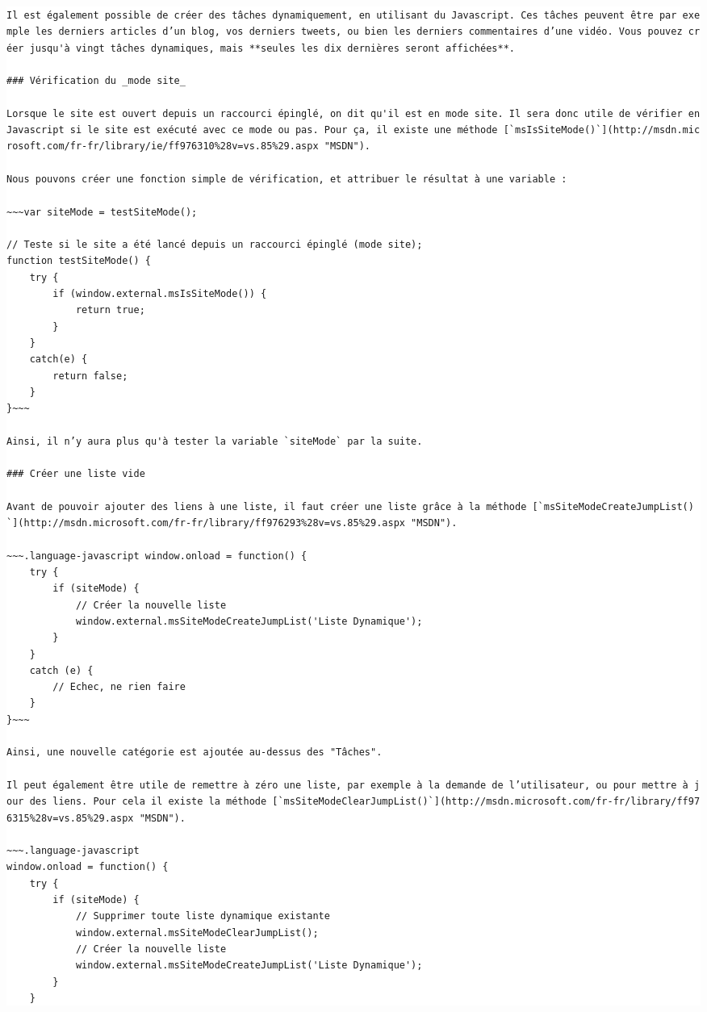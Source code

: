 ~~~.language-markup
Il est également possible de créer des tâches dynamiquement, en utilisant du Javascript. Ces tâches peuvent être par exemple les derniers articles d’un blog, vos derniers tweets, ou bien les derniers commentaires d’une vidéo. Vous pouvez créer jusqu'à vingt tâches dynamiques, mais **seules les dix dernières seront affichées**.

### Vérification du _mode site_

Lorsque le site est ouvert depuis un raccourci épinglé, on dit qu'il est en mode site. Il sera donc utile de vérifier en Javascript si le site est exécuté avec ce mode ou pas. Pour ça, il existe une méthode [`msIsSiteMode()`](http://msdn.microsoft.com/fr-fr/library/ie/ff976310%28v=vs.85%29.aspx "MSDN").

Nous pouvons créer une fonction simple de vérification, et attribuer le résultat à une variable :

~~~var siteMode = testSiteMode();

// Teste si le site a été lancé depuis un raccourci épinglé (mode site);
function testSiteMode() {
	try {
		if (window.external.msIsSiteMode()) {
			return true;
		}
	}
	catch(e) {
		return false;
	}
}~~~

Ainsi, il n’y aura plus qu'à tester la variable `siteMode` par la suite.

### Créer une liste vide

Avant de pouvoir ajouter des liens à une liste, il faut créer une liste grâce à la méthode [`msSiteModeCreateJumpList()`](http://msdn.microsoft.com/fr-fr/library/ff976293%28v=vs.85%29.aspx "MSDN").

~~~.language-javascript window.onload = function() {
	try {
		if (siteMode) {
			// Créer la nouvelle liste
			window.external.msSiteModeCreateJumpList('Liste Dynamique');
		}
	}
	catch (e) {
		// Echec, ne rien faire
	}
}~~~

Ainsi, une nouvelle catégorie est ajoutée au-dessus des "Tâches".

Il peut également être utile de remettre à zéro une liste, par exemple à la demande de l’utilisateur, ou pour mettre à jour des liens. Pour cela il existe la méthode [`msSiteModeClearJumpList()`](http://msdn.microsoft.com/fr-fr/library/ff976315%28v=vs.85%29.aspx "MSDN").

~~~.language-javascript
window.onload = function() {
	try {
		if (siteMode) {
			// Supprimer toute liste dynamique existante
			window.external.msSiteModeClearJumpList();
			// Créer la nouvelle liste
			window.external.msSiteModeCreateJumpList('Liste Dynamique');
		}
	}
~~~